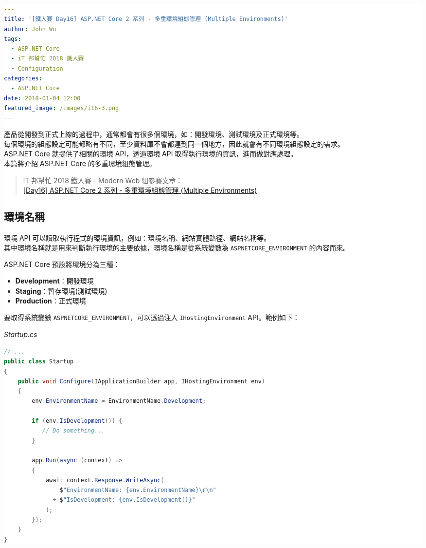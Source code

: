```yaml
---
title: '[鐵人賽 Day16] ASP.NET Core 2 系列 - 多重環境組態管理 (Multiple Environments)'
author: John Wu
tags:
  - ASP.NET Core
  - iT 邦幫忙 2018 鐵人賽
  - Configuration
categories:
  - ASP.NET Core
date: 2018-01-04 12:00
featured_image: /images/i16-3.png
---
```


產品從開發到正式上線的過程中，通常都會有很多個環境，如：開發環境、測試環境及正式環境等。  
每個環境的組態設定可能都略有不同，至少資料庫不會都連到同一個地方，因此就會有不同環境組態設定的需求。  
ASP.NET Core 就提供了相關的環境 API，透過環境 API 取得執行環境的資訊，進而做對應處理。  
本篇將介紹 ASP.NET Core 的多重環境組態管理。  

> iT 邦幫忙 2018 鐵人賽 - Modern Web 組參賽文章：  
 [[Day16] ASP.NET Core 2 系列 - 多重環境組態管理 (Multiple Environments)](https://ithelp.ithome.com.tw/articles/10195745)  
 


## 環境名稱

環境 API 可以讀取執行程式的環境資訊，例如：環境名稱、網站實體路徑、網站名稱等。  
其中環境名稱就是用來判斷執行環境的主要依據，環境名稱是從系統變數為 `ASPNETCORE_ENVIRONMENT` 的內容而來。  

ASP.NET Core 預設將環境分為三種：  
* **Development**：開發環境  
* **Staging**：暫存環境(測試環境)  
* **Production**：正式環境

要取得系統變數 `ASPNETCORE_ENVIRONMENT`，可以透過注入 `IHostingEnvironment` API。範例如下：  

*Startup.cs*
```cs
// ...
public class Startup
{
    public void Configure(IApplicationBuilder app, IHostingEnvironment env)
    {
        env.EnvironmentName = EnvironmentName.Development;

        if (env.IsDevelopment()) {
           // Do something...
        }

        app.Run(async (context) =>
        {
            await context.Response.WriteAsync(
                $"EnvironmentName: {env.EnvironmentName}\r\n"
              + $"IsDevelopment: {env.IsDevelopment()}"
            );
        });
    }
}
```
